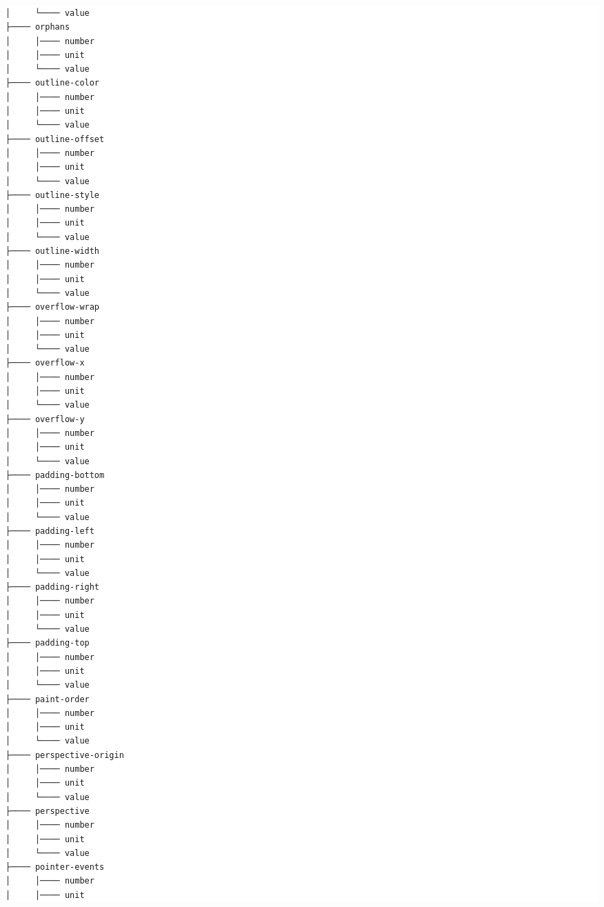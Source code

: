     │     └──── value
    ├──── orphans
    │     │──── number
    │     │──── unit
    │     └──── value
    ├──── outline-color
    │     │──── number
    │     │──── unit
    │     └──── value
    ├──── outline-offset
    │     │──── number
    │     │──── unit
    │     └──── value
    ├──── outline-style
    │     │──── number
    │     │──── unit
    │     └──── value
    ├──── outline-width
    │     │──── number
    │     │──── unit
    │     └──── value
    ├──── overflow-wrap
    │     │──── number
    │     │──── unit
    │     └──── value
    ├──── overflow-x
    │     │──── number
    │     │──── unit
    │     └──── value
    ├──── overflow-y
    │     │──── number
    │     │──── unit
    │     └──── value
    ├──── padding-bottom
    │     │──── number
    │     │──── unit
    │     └──── value
    ├──── padding-left
    │     │──── number
    │     │──── unit
    │     └──── value
    ├──── padding-right
    │     │──── number
    │     │──── unit
    │     └──── value
    ├──── padding-top
    │     │──── number
    │     │──── unit
    │     └──── value
    ├──── paint-order
    │     │──── number
    │     │──── unit
    │     └──── value
    ├──── perspective-origin
    │     │──── number
    │     │──── unit
    │     └──── value
    ├──── perspective
    │     │──── number
    │     │──── unit
    │     └──── value
    ├──── pointer-events
    │     │──── number
    │     │──── unit